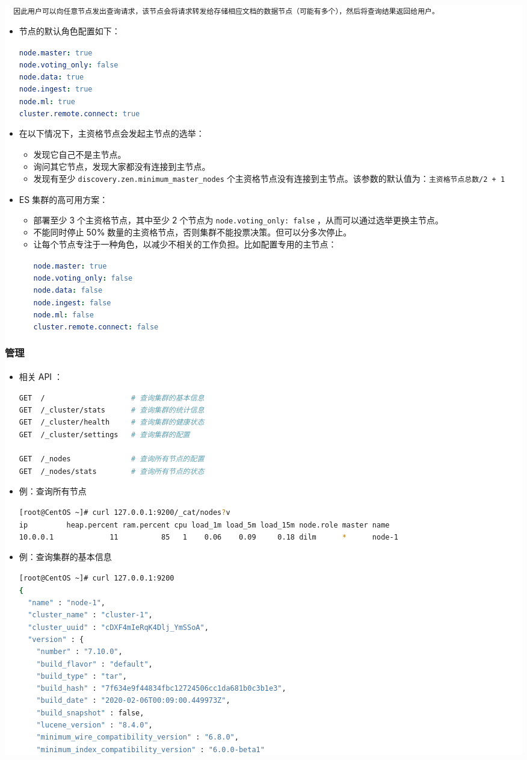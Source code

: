      因此用户可以向任意节点发出查询请求，该节点会将请求转发给存储相应文档的数据节点（可能有多个），然后将查询结果返回给用户。

- 节点的默认角色配置如下：
  ```yml
  node.master: true
  node.voting_only: false
  node.data: true
  node.ingest: true
  node.ml: true
  cluster.remote.connect: true
  ```

- 在以下情况下，主资格节点会发起主节点的选举：
  - 发现它自己不是主节点。
  - 询问其它节点，发现大家都没有连接到主节点。
  - 发现有至少 `discovery.zen.minimum_master_nodes` 个主资格节点没有连接到主节点。该参数的默认值为：` 主资格节点总数/2 + 1 `

- ES 集群的高可用方案：
  - 部署至少 3 个主资格节点，其中至少 2 个节点为 `node.voting_only: false` ，从而可以通过选举更换主节点。
  - 不能同时停止 50% 数量的主资格节点，否则集群不能投票决策。但可以分多次停止。
  - 让每个节点专注于一种角色，以减少不相关的工作负担。比如配置专用的主节点：
    ```yml
    node.master: true
    node.voting_only: false
    node.data: false
    node.ingest: false
    node.ml: false
    cluster.remote.connect: false
    ```

### 管理

- 相关 API ：
  ```sh
  GET  /                    # 查询集群的基本信息
  GET  /_cluster/stats      # 查询集群的统计信息
  GET  /_cluster/health     # 查询集群的健康状态
  GET  /_cluster/settings   # 查询集群的配置

  GET  /_nodes              # 查询所有节点的配置
  GET  /_nodes/stats        # 查询所有节点的状态
  ```

- 例：查询所有节点
  ```sh
  [root@CentOS ~]# curl 127.0.0.1:9200/_cat/nodes?v
  ip         heap.percent ram.percent cpu load_1m load_5m load_15m node.role master name
  10.0.0.1             11          85   1    0.06    0.09     0.18 dilm      *      node-1
  ```

- 例：查询集群的基本信息
  ```sh
  [root@CentOS ~]# curl 127.0.0.1:9200
  {
    "name" : "node-1",
    "cluster_name" : "cluster-1",
    "cluster_uuid" : "cDXF4mIeRqK4Dlj_YmSSoA",
    "version" : {
      "number" : "7.10.0",
      "build_flavor" : "default",
      "build_type" : "tar",
      "build_hash" : "7f634e9f44834fbc12724506cc1da681b0c3b1e3",
      "build_date" : "2020-02-06T00:09:00.449973Z",
      "build_snapshot" : false,
      "lucene_version" : "8.4.0",
      "minimum_wire_compatibility_version" : "6.8.0",
      "minimum_index_compatibility_version" : "6.0.0-beta1"
  ```